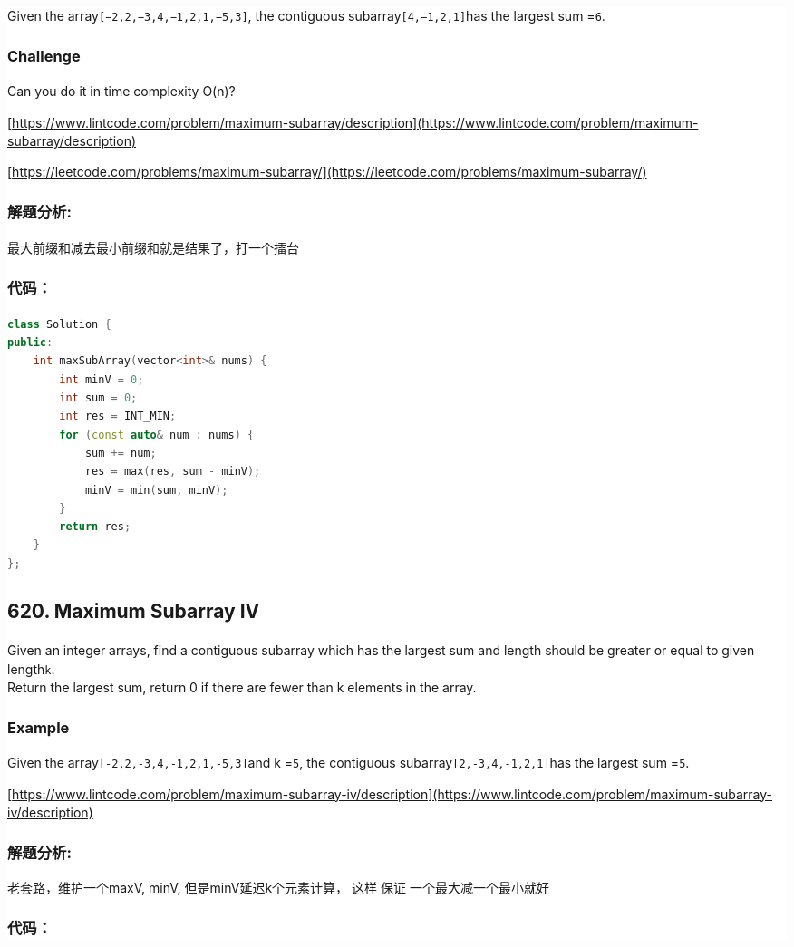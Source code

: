 Given the array`[−2,2,−3,4,−1,2,1,−5,3]`, the contiguous subarray`[4,−1,2,1]`has the largest sum =`6`.

### Challenge

Can you do it in time complexity O\(n\)?

[https://www.lintcode.com/problem/maximum-subarray/description](https://www.lintcode.com/problem/maximum-subarray/description)

[https://leetcode.com/problems/maximum-subarray/](https://leetcode.com/problems/maximum-subarray/)

### 解题分析:

最大前缀和减去最小前缀和就是结果了，打一个擂台

### 代码：

```cpp
class Solution {
public:
    int maxSubArray(vector<int>& nums) {
        int minV = 0;
        int sum = 0;
        int res = INT_MIN;
        for (const auto& num : nums) {
            sum += num;
            res = max(res, sum - minV);
            minV = min(sum, minV);
        }
        return res;
    }
};
```

## 620. Maximum Subarray IV

Given an integer arrays, find a contiguous subarray which has the largest sum and length should be greater or equal to given length`k`.  
Return the largest sum, return 0 if there are fewer than k elements in the array.

### Example

Given the array`[-2,2,-3,4,-1,2,1,-5,3]`and k =`5`, the contiguous subarray`[2,-3,4,-1,2,1]`has the largest sum =`5`.

[https://www.lintcode.com/problem/maximum-subarray-iv/description](https://www.lintcode.com/problem/maximum-subarray-iv/description)

### 解题分析:

老套路，维护一个maxV, minV, 但是minV延迟k个元素计算， 这样 保证 一个最大减一个最小就好

### 代码：
